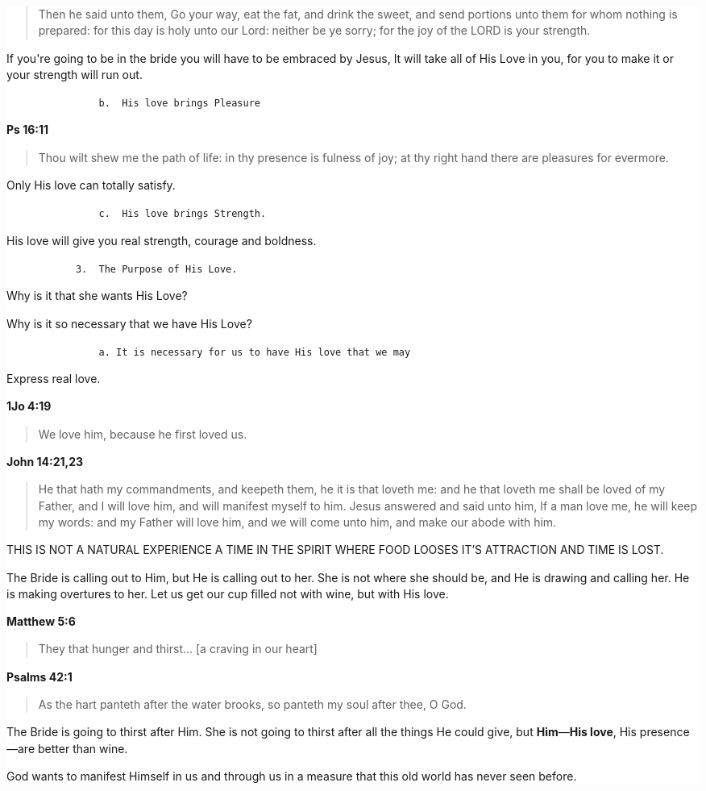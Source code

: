 > Then he said unto them, Go your way, eat the fat, and drink the sweet, and send portions unto them for whom nothing is prepared: for this day is holy unto our Lord: neither be ye sorry; for the joy of the LORD is your strength.

If you're going to be in the bride you will have to be embraced by Jesus, It will take all of His Love in you, for you to make it or your strength will run out.

					b.  His love brings Pleasure	
**Ps 16:11** 

> Thou wilt shew me the path of life: in thy presence is fulness of joy; at thy right hand there are pleasures for evermore.

Only His love can totally satisfy.

					c.	His love brings Strength.

His love will give you real strength, courage and boldness.

				3.	The Purpose of His Love.

Why is it that she wants His Love?

Why is it so necessary that we have His Love?

					a. It is necessary for us to have His love that we may 
Express real love.


**1Jo 4:19** 

> We love him, because he first loved us.

**John 14:21,23** 


> He that hath my commandments, and keepeth them, he it is that loveth me: and he that loveth me shall be loved of my Father, and I will love him, and will manifest myself to him.
Jesus answered and said unto him, If a man love me, he will keep my words: and my Father will love him, and we will come unto him, and make our abode with him.


THIS IS NOT A NATURAL EXPERIENCE
A TIME IN THE SPIRIT WHERE FOOD  LOOSES IT’S ATTRACTION AND TIME IS LOST.

The Bride is calling out to Him, but He is calling out to her. She is not where she should be, and He is drawing and calling her. He is making overtures to her. Let us get our cup filled not with wine, but with His love.

**Matthew 5:6**	 

> They that hunger and thirst… [a craving in our heart]

**Psalms 42:1**


> As the hart panteth after the water brooks, so panteth my soul after thee, O God. 

The Bride is going to thirst after Him. She is not going to thirst after all the things He could give, but **Him**—**His love**, His presence—are better than wine. 

God wants to manifest Himself in us and through us in a measure that this old world has never seen before.
